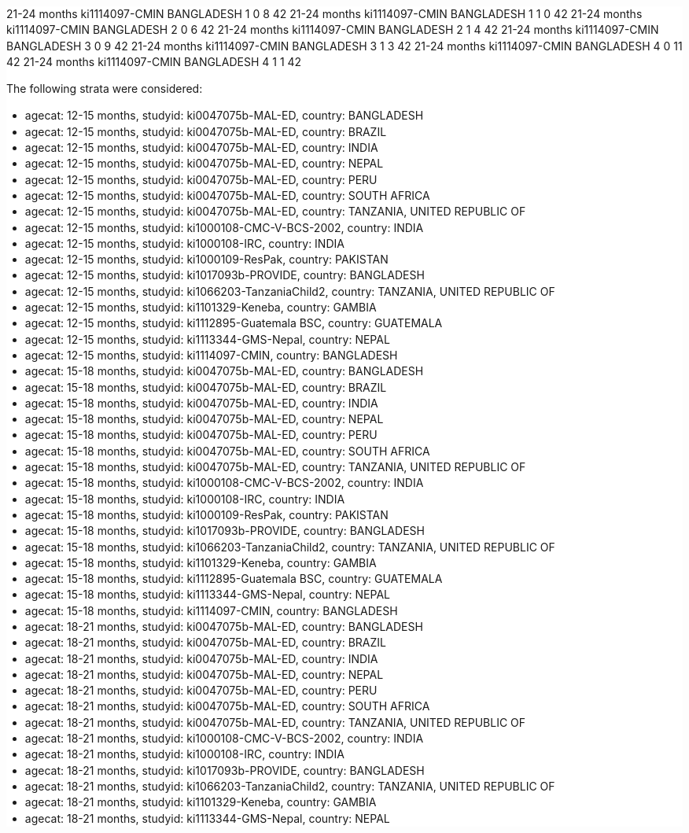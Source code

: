 21-24 months   ki1114097-CMIN             BANGLADESH                     1                           0        8     42
21-24 months   ki1114097-CMIN             BANGLADESH                     1                           1        0     42
21-24 months   ki1114097-CMIN             BANGLADESH                     2                           0        6     42
21-24 months   ki1114097-CMIN             BANGLADESH                     2                           1        4     42
21-24 months   ki1114097-CMIN             BANGLADESH                     3                           0        9     42
21-24 months   ki1114097-CMIN             BANGLADESH                     3                           1        3     42
21-24 months   ki1114097-CMIN             BANGLADESH                     4                           0       11     42
21-24 months   ki1114097-CMIN             BANGLADESH                     4                           1        1     42


The following strata were considered:

* agecat: 12-15 months, studyid: ki0047075b-MAL-ED, country: BANGLADESH
* agecat: 12-15 months, studyid: ki0047075b-MAL-ED, country: BRAZIL
* agecat: 12-15 months, studyid: ki0047075b-MAL-ED, country: INDIA
* agecat: 12-15 months, studyid: ki0047075b-MAL-ED, country: NEPAL
* agecat: 12-15 months, studyid: ki0047075b-MAL-ED, country: PERU
* agecat: 12-15 months, studyid: ki0047075b-MAL-ED, country: SOUTH AFRICA
* agecat: 12-15 months, studyid: ki0047075b-MAL-ED, country: TANZANIA, UNITED REPUBLIC OF
* agecat: 12-15 months, studyid: ki1000108-CMC-V-BCS-2002, country: INDIA
* agecat: 12-15 months, studyid: ki1000108-IRC, country: INDIA
* agecat: 12-15 months, studyid: ki1000109-ResPak, country: PAKISTAN
* agecat: 12-15 months, studyid: ki1017093b-PROVIDE, country: BANGLADESH
* agecat: 12-15 months, studyid: ki1066203-TanzaniaChild2, country: TANZANIA, UNITED REPUBLIC OF
* agecat: 12-15 months, studyid: ki1101329-Keneba, country: GAMBIA
* agecat: 12-15 months, studyid: ki1112895-Guatemala BSC, country: GUATEMALA
* agecat: 12-15 months, studyid: ki1113344-GMS-Nepal, country: NEPAL
* agecat: 12-15 months, studyid: ki1114097-CMIN, country: BANGLADESH
* agecat: 15-18 months, studyid: ki0047075b-MAL-ED, country: BANGLADESH
* agecat: 15-18 months, studyid: ki0047075b-MAL-ED, country: BRAZIL
* agecat: 15-18 months, studyid: ki0047075b-MAL-ED, country: INDIA
* agecat: 15-18 months, studyid: ki0047075b-MAL-ED, country: NEPAL
* agecat: 15-18 months, studyid: ki0047075b-MAL-ED, country: PERU
* agecat: 15-18 months, studyid: ki0047075b-MAL-ED, country: SOUTH AFRICA
* agecat: 15-18 months, studyid: ki0047075b-MAL-ED, country: TANZANIA, UNITED REPUBLIC OF
* agecat: 15-18 months, studyid: ki1000108-CMC-V-BCS-2002, country: INDIA
* agecat: 15-18 months, studyid: ki1000108-IRC, country: INDIA
* agecat: 15-18 months, studyid: ki1000109-ResPak, country: PAKISTAN
* agecat: 15-18 months, studyid: ki1017093b-PROVIDE, country: BANGLADESH
* agecat: 15-18 months, studyid: ki1066203-TanzaniaChild2, country: TANZANIA, UNITED REPUBLIC OF
* agecat: 15-18 months, studyid: ki1101329-Keneba, country: GAMBIA
* agecat: 15-18 months, studyid: ki1112895-Guatemala BSC, country: GUATEMALA
* agecat: 15-18 months, studyid: ki1113344-GMS-Nepal, country: NEPAL
* agecat: 15-18 months, studyid: ki1114097-CMIN, country: BANGLADESH
* agecat: 18-21 months, studyid: ki0047075b-MAL-ED, country: BANGLADESH
* agecat: 18-21 months, studyid: ki0047075b-MAL-ED, country: BRAZIL
* agecat: 18-21 months, studyid: ki0047075b-MAL-ED, country: INDIA
* agecat: 18-21 months, studyid: ki0047075b-MAL-ED, country: NEPAL
* agecat: 18-21 months, studyid: ki0047075b-MAL-ED, country: PERU
* agecat: 18-21 months, studyid: ki0047075b-MAL-ED, country: SOUTH AFRICA
* agecat: 18-21 months, studyid: ki0047075b-MAL-ED, country: TANZANIA, UNITED REPUBLIC OF
* agecat: 18-21 months, studyid: ki1000108-CMC-V-BCS-2002, country: INDIA
* agecat: 18-21 months, studyid: ki1000108-IRC, country: INDIA
* agecat: 18-21 months, studyid: ki1017093b-PROVIDE, country: BANGLADESH
* agecat: 18-21 months, studyid: ki1066203-TanzaniaChild2, country: TANZANIA, UNITED REPUBLIC OF
* agecat: 18-21 months, studyid: ki1101329-Keneba, country: GAMBIA
* agecat: 18-21 months, studyid: ki1113344-GMS-Nepal, country: NEPAL